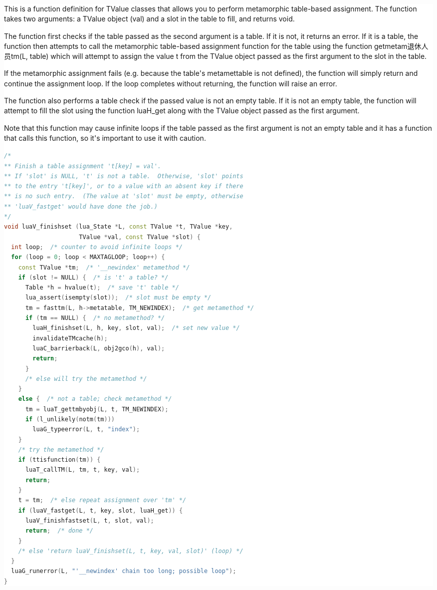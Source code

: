 This is a function definition for TValue classes that allows you to perform metamorphic table-based assignment. The function takes two arguments: a TValue object (val) and a slot in the table to fill, and returns void.

The function first checks if the table passed as the second argument is a table. If it is not, it returns an error. If it is a table, the function then attempts to call the metamorphic table-based assignment function for the table using the function getmetam退休人员tm(L, table) which will attempt to assign the value t from the TValue object passed as the first argument to the slot in the table.

If the metamorphic assignment fails (e.g. because the table's metamettable is not defined), the function will simply return and continue the assignment loop. If the loop completes without returning, the function will raise an error.

The function also performs a table check if the passed value is not an empty table. If it is not an empty table, the function will attempt to fill the slot using the function luaH_get along with the TValue object passed as the first argument.

Note that this function may cause infinite loops if the table passed as the first argument is not an empty table and it has a function that calls this function, so it's important to use it with caution.


```cpp
/*
** Finish a table assignment 't[key] = val'.
** If 'slot' is NULL, 't' is not a table.  Otherwise, 'slot' points
** to the entry 't[key]', or to a value with an absent key if there
** is no such entry.  (The value at 'slot' must be empty, otherwise
** 'luaV_fastget' would have done the job.)
*/
void luaV_finishset (lua_State *L, const TValue *t, TValue *key,
                     TValue *val, const TValue *slot) {
  int loop;  /* counter to avoid infinite loops */
  for (loop = 0; loop < MAXTAGLOOP; loop++) {
    const TValue *tm;  /* '__newindex' metamethod */
    if (slot != NULL) {  /* is 't' a table? */
      Table *h = hvalue(t);  /* save 't' table */
      lua_assert(isempty(slot));  /* slot must be empty */
      tm = fasttm(L, h->metatable, TM_NEWINDEX);  /* get metamethod */
      if (tm == NULL) {  /* no metamethod? */
        luaH_finishset(L, h, key, slot, val);  /* set new value */
        invalidateTMcache(h);
        luaC_barrierback(L, obj2gco(h), val);
        return;
      }
      /* else will try the metamethod */
    }
    else {  /* not a table; check metamethod */
      tm = luaT_gettmbyobj(L, t, TM_NEWINDEX);
      if (l_unlikely(notm(tm)))
        luaG_typeerror(L, t, "index");
    }
    /* try the metamethod */
    if (ttisfunction(tm)) {
      luaT_callTM(L, tm, t, key, val);
      return;
    }
    t = tm;  /* else repeat assignment over 'tm' */
    if (luaV_fastget(L, t, key, slot, luaH_get)) {
      luaV_finishfastset(L, t, slot, val);
      return;  /* done */
    }
    /* else 'return luaV_finishset(L, t, key, val, slot)' (loop) */
  }
  luaG_runerror(L, "'__newindex' chain too long; possible loop");
}
```